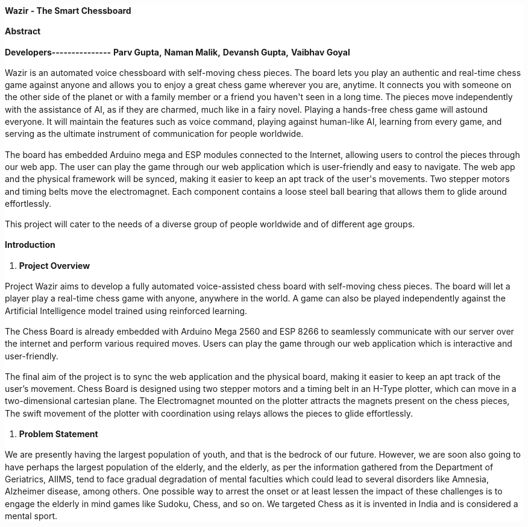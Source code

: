 ﻿**Wazir - The Smart Chessboard**
 
**Abstract**

**Developers---------------**
**Parv Gupta,**
**Naman Malik,**
**Devansh Gupta,**
**Vaibhav Goyal**

Wazir is an automated voice chessboard with self-moving chess pieces. The board lets you play an authentic and real-time chess game against anyone and allows you to enjoy a great chess game wherever you are, anytime. It connects you with someone on the other side of the planet or with a family member or a friend you haven't seen in a long time. The pieces move independently with the assistance of AI, as if they are charmed, much like in a fairy novel. Playing a hands-free chess game will astound everyone. It will maintain the features such as voice command, playing against human-like AI, learning from every game, and serving as the ultimate instrument of communication for people worldwide.

The board has embedded Arduino mega and ESP modules connected to the Internet, allowing users to control the pieces through our web app. The user can play the game through our web application which is user-friendly and easy to navigate. The web app and the physical framework will be synced, making it easier to keep an apt track of the user's movements. Two stepper motors and timing belts move the electromagnet. Each component contains a loose steel ball bearing that allows them to glide around effortlessly.

This project will cater to the needs of a diverse group of people worldwide and of different age groups.

**Introduction**

1. **Project Overview**

Project Wazir aims to develop a fully automated voice-assisted chess board with self-moving chess pieces. The board will let a player play a real-time chess game with anyone, anywhere in the world. A game can also be played independently against the Artificial Intelligence model trained using reinforced learning.

The Chess Board is already embedded with Arduino Mega 2560 and ESP 8266 to seamlessly communicate with our server over the internet and perform various required moves. Users can play the game through our web application which is interactive and user-friendly.

The final aim of the project is to sync the web application and the physical board, making it easier to keep an apt track of the user’s movement. Chess Board is designed using two stepper motors and a timing belt in an H-Type plotter, which can move in a two-dimensional cartesian plane. The Electromagnet mounted on the plotter attracts the magnets present on the chess pieces, The swift movement of the plotter with coordination using relays allows the pieces to glide effortlessly.

1. **Problem Statement**

We are presently having the largest population of youth, and that is the bedrock of our future. However, we are soon also going to have perhaps the largest population of the elderly, and the elderly, as per the information gathered from the Department of Geriatrics, AIIMS, tend to face gradual degradation of mental faculties which could lead to several disorders like Amnesia, Alzheimer disease, among others. One possible way to arrest the onset or at least lessen the impact of these challenges is to engage the elderly in mind games like Sudoku, Chess, and so on. We targeted Chess as it is invented in India and is considered a mental sport.
